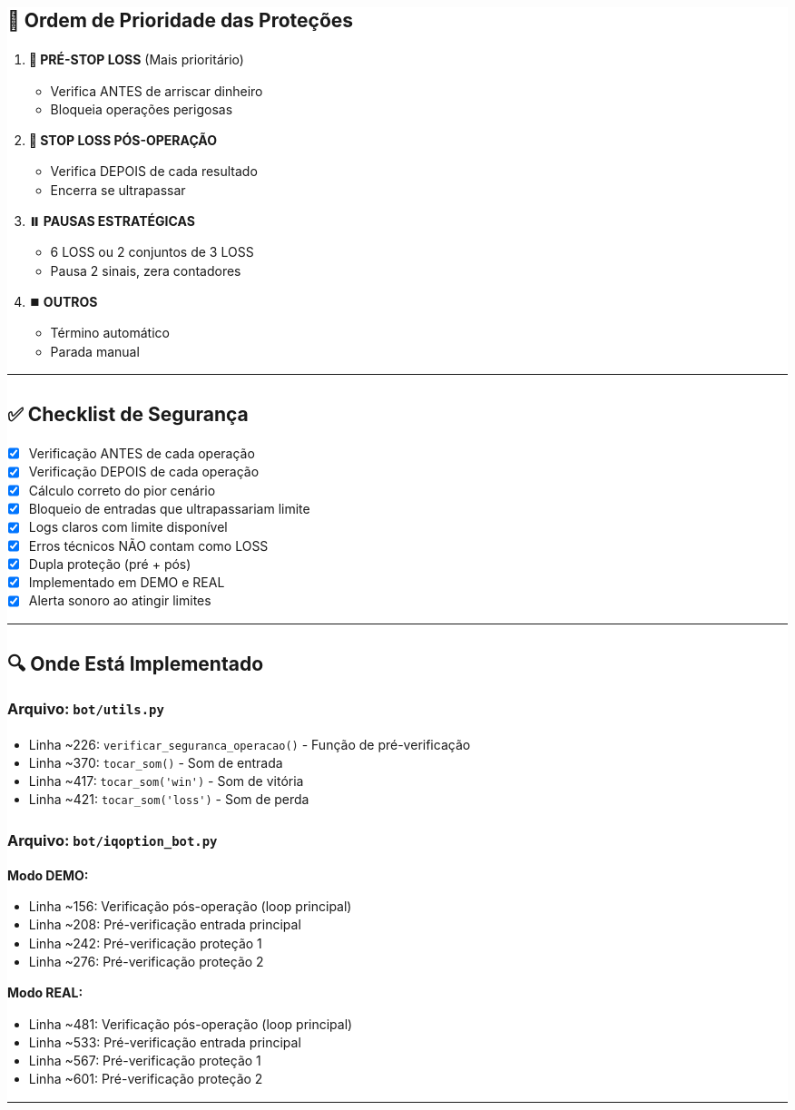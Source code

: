 
## 🎯 Ordem de Prioridade das Proteções

1. **🚨 PRÉ-STOP LOSS** (Mais prioritário)
   - Verifica ANTES de arriscar dinheiro
   - Bloqueia operações perigosas

2. **🛑 STOP LOSS PÓS-OPERAÇÃO**
   - Verifica DEPOIS de cada resultado
   - Encerra se ultrapassar

3. **⏸️ PAUSAS ESTRATÉGICAS**
   - 6 LOSS ou 2 conjuntos de 3 LOSS
   - Pausa 2 sinais, zera contadores

4. **⏹️ OUTROS**
   - Término automático
   - Parada manual

---

## ✅ Checklist de Segurança

- [x] Verificação ANTES de cada operação
- [x] Verificação DEPOIS de cada operação
- [x] Cálculo correto do pior cenário
- [x] Bloqueio de entradas que ultrapassariam limite
- [x] Logs claros com limite disponível
- [x] Erros técnicos NÃO contam como LOSS
- [x] Dupla proteção (pré + pós)
- [x] Implementado em DEMO e REAL
- [x] Alerta sonoro ao atingir limites

---

## 🔍 Onde Está Implementado

### Arquivo: `bot/utils.py`
- Linha ~226: `verificar_seguranca_operacao()` - Função de pré-verificação
- Linha ~370: `tocar_som()` - Som de entrada
- Linha ~417: `tocar_som('win')` - Som de vitória
- Linha ~421: `tocar_som('loss')` - Som de perda

### Arquivo: `bot/iqoption_bot.py`

**Modo DEMO:**
- Linha ~156: Verificação pós-operação (loop principal)
- Linha ~208: Pré-verificação entrada principal
- Linha ~242: Pré-verificação proteção 1
- Linha ~276: Pré-verificação proteção 2

**Modo REAL:**
- Linha ~481: Verificação pós-operação (loop principal)
- Linha ~533: Pré-verificação entrada principal
- Linha ~567: Pré-verificação proteção 1
- Linha ~601: Pré-verificação proteção 2

---